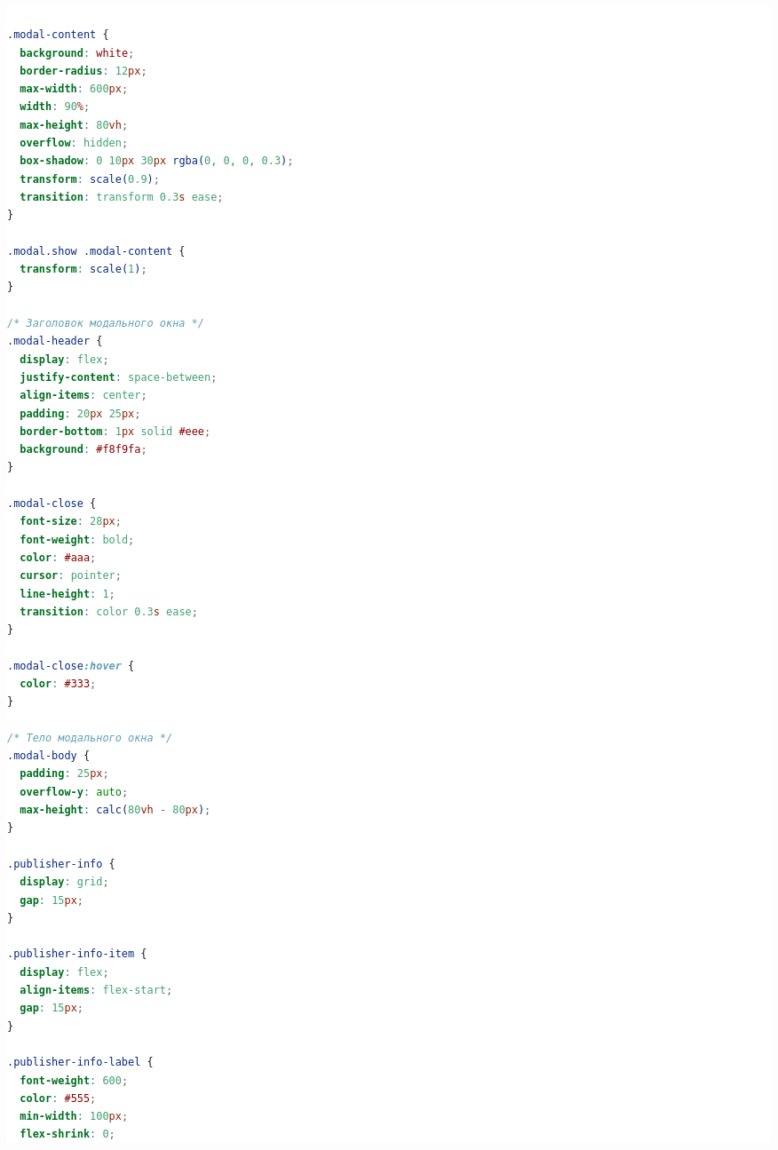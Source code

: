 ```css

.modal-content {
  background: white;
  border-radius: 12px;
  max-width: 600px;
  width: 90%;
  max-height: 80vh;
  overflow: hidden;
  box-shadow: 0 10px 30px rgba(0, 0, 0, 0.3);
  transform: scale(0.9);
  transition: transform 0.3s ease;
}

.modal.show .modal-content {
  transform: scale(1);
}

/* Заголовок модального окна */
.modal-header {
  display: flex;
  justify-content: space-between;
  align-items: center;
  padding: 20px 25px;
  border-bottom: 1px solid #eee;
  background: #f8f9fa;
}

.modal-close {
  font-size: 28px;
  font-weight: bold;
  color: #aaa;
  cursor: pointer;
  line-height: 1;
  transition: color 0.3s ease;
}

.modal-close:hover {
  color: #333;
}

/* Тело модального окна */
.modal-body {
  padding: 25px;
  overflow-y: auto;
  max-height: calc(80vh - 80px);
}

.publisher-info {
  display: grid;
  gap: 15px;
}

.publisher-info-item {
  display: flex;
  align-items: flex-start;
  gap: 15px;
}

.publisher-info-label {
  font-weight: 600;
  color: #555;
  min-width: 100px;
  flex-shrink: 0;
```